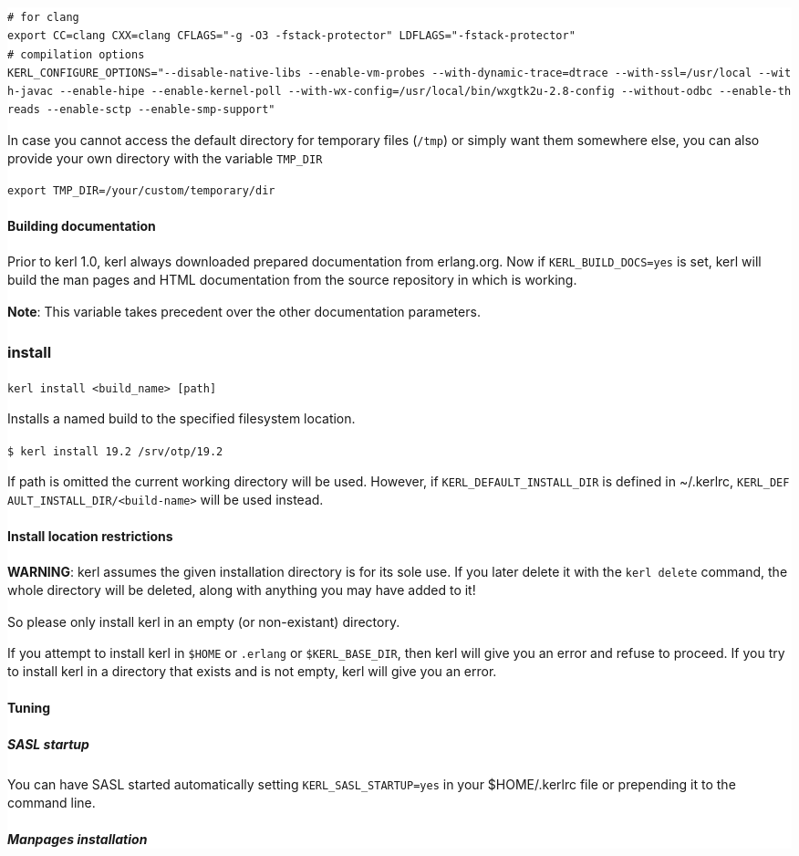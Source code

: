     # for clang
    export CC=clang CXX=clang CFLAGS="-g -O3 -fstack-protector" LDFLAGS="-fstack-protector"
    # compilation options
    KERL_CONFIGURE_OPTIONS="--disable-native-libs --enable-vm-probes --with-dynamic-trace=dtrace --with-ssl=/usr/local --with-javac --enable-hipe --enable-kernel-poll --with-wx-config=/usr/local/bin/wxgtk2u-2.8-config --without-odbc --enable-threads --enable-sctp --enable-smp-support"


In case you cannot access the default directory for temporary files (`/tmp`) or simply want them somewhere else, you can also provide your own directory with the variable `TMP_DIR`

    export TMP_DIR=/your/custom/temporary/dir

#### Building documentation

Prior to kerl 1.0, kerl always downloaded prepared documentation from erlang.org. Now if `KERL_BUILD_DOCS=yes` is set, kerl will build the man pages and HTML
documentation from the source repository in which is working.

**Note**: This variable takes precedent over the other documentation parameters.

### install

    kerl install <build_name> [path]

Installs a named build to the specified filesystem location.

    $ kerl install 19.2 /srv/otp/19.2

If path is omitted the current working directory will be used. However, if
`KERL_DEFAULT_INSTALL_DIR` is defined in ~/.kerlrc,
`KERL_DEFAULT_INSTALL_DIR/<build-name>` will be used instead.

#### Install location restrictions

**WARNING**: kerl assumes the given installation directory is for its sole use.
If you later delete it with the `kerl delete` command, the whole directory will
be deleted, along with anything you may have added to it!

So please only install kerl in an empty (or non-existant) directory.

If you attempt to install kerl in `$HOME` or `.erlang` or `$KERL_BASE_DIR`,
then kerl will give you an error and refuse to proceed. If you try to install
kerl in a directory that exists and is not empty, kerl will give you an error.

#### Tuning

##### SASL startup

You can have SASL started automatically setting `KERL_SASL_STARTUP=yes` in your
$HOME/.kerlrc file or prepending it to the command line.

##### Manpages installation


[docsh-dot-erlang]: https://github.com/erszcz/docsh/blob/2d9843bce794e726f591bbca49c88aedbb435f8c/templates/dot.erlang
[docsh-manual-setup]: https://github.com/erszcz/docsh/blob/ecf35821610977e36b04c0c256990a5b0dab4870/doc/manual-setup.md